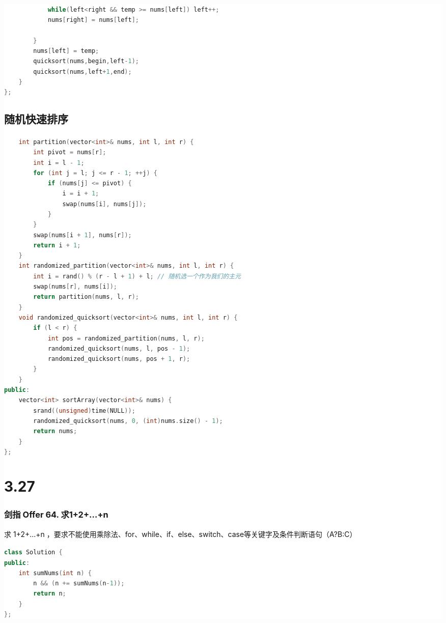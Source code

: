 ```c++
            while(left<right && temp >= nums[left]) left++;
            nums[right] = nums[left];

        }
        nums[left] = temp;
        quicksort(nums,begin,left-1);
        quicksort(nums,left+1,end);
    }
};
```

## 随机快速排序
```c++
    int partition(vector<int>& nums, int l, int r) {
        int pivot = nums[r];
        int i = l - 1;
        for (int j = l; j <= r - 1; ++j) {
            if (nums[j] <= pivot) {
                i = i + 1;
                swap(nums[i], nums[j]);
            }
        }
        swap(nums[i + 1], nums[r]);
        return i + 1;
    }
    int randomized_partition(vector<int>& nums, int l, int r) {
        int i = rand() % (r - l + 1) + l; // 随机选一个作为我们的主元
        swap(nums[r], nums[i]);
        return partition(nums, l, r);
    }
    void randomized_quicksort(vector<int>& nums, int l, int r) {
        if (l < r) {
            int pos = randomized_partition(nums, l, r);
            randomized_quicksort(nums, l, pos - 1);
            randomized_quicksort(nums, pos + 1, r);
        }
    }
public:
    vector<int> sortArray(vector<int>& nums) {
        srand((unsigned)time(NULL));
        randomized_quicksort(nums, 0, (int)nums.size() - 1);
        return nums;
    }
};

```
# 3.27
### 剑指 Offer 64. 求1+2+…+n
求 1+2+...+n ，要求不能使用乘除法、for、while、if、else、switch、case等关键字及条件判断语句（A?B:C）
```c++
class Solution {
public:
    int sumNums(int n) {
        n && (n += sumNums(n-1));
        return n;
    }
};
```
